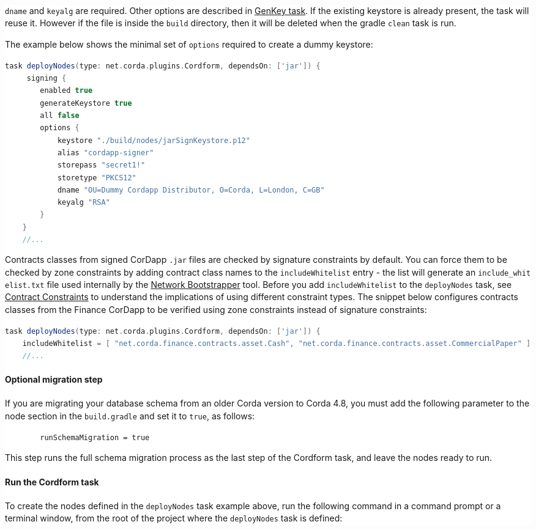   `dname` and `keyalg` are required. Other options are described in [GenKey task](https://ant.apache.org/manual/Tasks/genkey.html). If the existing keystore is already present, the task will reuse it. However if the file is inside the `build` directory,
  then it will be deleted when the gradle `clean` task is run.

The example below shows the minimal set of `options` required to create a dummy keystore:

```groovy
task deployNodes(type: net.corda.plugins.Cordform, dependsOn: ['jar']) {
     signing {
        enabled true
        generateKeystore true
        all false
        options {
            keystore "./build/nodes/jarSignKeystore.p12"
            alias "cordapp-signer"
            storepass "secret1!"
            storetype "PKCS12"
            dname "OU=Dummy Cordapp Distributor, O=Corda, L=London, C=GB"
            keyalg "RSA"
        }
    }
    //...
```

Contracts classes from signed CorDapp `.jar` files are checked by signature constraints by default.
You can force them to be checked by zone constraints by adding contract class names to the `includeWhitelist` entry - the list will generate an `include_whitelist.txt` file used internally by the [Network Bootstrapper](../../network-bootstrapper.md) tool.
Before you add `includeWhitelist` to the `deployNodes` task, see [Contract Constraints](../../cordapps/api-contract-constraints.md) to understand the implications of using different constraint types.
The snippet below configures contracts classes from the Finance CorDapp to be verified using zone constraints instead of signature constraints:

```groovy
task deployNodes(type: net.corda.plugins.Cordform, dependsOn: ['jar']) {
    includeWhitelist = [ "net.corda.finance.contracts.asset.Cash", "net.corda.finance.contracts.asset.CommercialPaper" ]
    //...
```
#### Optional migration step

If you are migrating your database schema from an older Corda version to Corda 4.8, you must add the following parameter to the node section in the `build.gradle` and set it to `true`, as follows:

```
        runSchemaMigration = true
```

This step runs the full schema migration process as the last step of the Cordform task, and leave the nodes ready to run.

#### Run the Cordform task

To create the nodes defined in the `deployNodes` task example above, run the following command in a command prompt or a terminal window, from the root of the project where the `deployNodes` task is defined:
